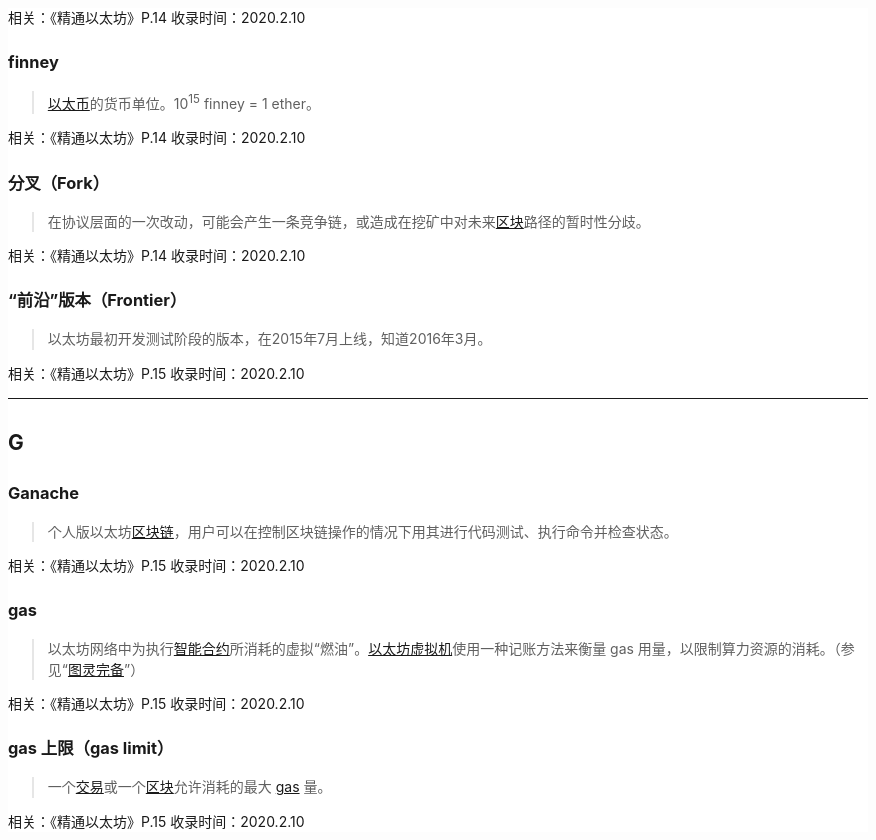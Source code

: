 相关：《精通以太坊》P.14
收录时间：2020.2.10

### finney

> [以太币](#ether)的货币单位。$10^{15}$ finney = 1 ether。

相关：《精通以太坊》P.14
收录时间：2020.2.10


<div class="anchor" id="fork"></div>

### 分叉（Fork）

> 在协议层面的一次改动，可能会产生一条竞争链，或造成在挖矿中对未来[区块](#block)路径的暂时性分歧。

相关：《精通以太坊》P.14
收录时间：2020.2.10

### “前沿”版本（Frontier）

> 以太坊最初开发测试阶段的版本，在2015年7月上线，知道2016年3月。

相关：《精通以太坊》P.15
收录时间：2020.2.10

---

## G

### Ganache

> 个人版以太坊[区块链](#blockchain)，用户可以在控制区块链操作的情况下用其进行代码测试、执行命令并检查状态。

相关：《精通以太坊》P.15
收录时间：2020.2.10


<div class="anchor" id="gas"></div>

### gas

> 以太坊网络中为执行[智能合约](#smart-contract)所消耗的虚拟“燃油”。[以太坊虚拟机](#evm)使用一种记账方法来衡量 gas 用量，以限制算力资源的消耗。（参见“[图灵完备](#turing-complete)”）

相关：《精通以太坊》P.15
收录时间：2020.2.10

### gas 上限（gas limit）

> 一个[交易](#transaction)或一个[区块](#block)允许消耗的最大 [gas](#gas) 量。

相关：《精通以太坊》P.15
收录时间：2020.2.10

